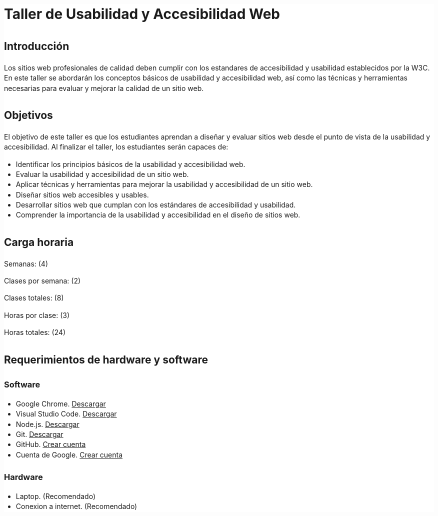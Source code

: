 # Taller de Usabilidad y Accesibilidad Web

## Introducción

Los sitios web profesionales de calidad deben cumplir con los estandares de accesibilidad y usabilidad establecidos por la W3C. En este taller se abordarán los conceptos básicos de usabilidad y accesibilidad web, así como las técnicas y herramientas necesarias para evaluar y mejorar la calidad de un sitio web.

## Objetivos

El objetivo de este taller es que los estudiantes aprendan a diseñar y evaluar sitios web desde el punto de vista de la usabilidad y accesibilidad. Al finalizar el taller, los estudiantes serán capaces de:

- Identificar los principios básicos de la usabilidad y accesibilidad web.
- Evaluar la usabilidad y accesibilidad de un sitio web.
- Aplicar técnicas y herramientas para mejorar la usabilidad y accesibilidad de un sitio web.
- Diseñar sitios web accesibles y usables.
- Desarrollar sitios web que cumplan con los estándares de accesibilidad y usabilidad.
- Comprender la importancia de la usabilidad y accesibilidad en el diseño de sitios web.

## Carga horaria

Semanas: (4)

Clases por semana: (2)

Clases totales: (8)

Horas por clase: (3)

Horas totales: (24)

## Requerimientos de hardware y software

### Software

- Google Chrome. [Descargar](https://www.google.com/chrome/)
- Visual Studio Code. [Descargar](https://code.visualstudio.com/)
- Node.js. [Descargar](https://nodejs.org/)
- Git. [Descargar](https://git-scm.com/)
- GitHub. [Crear cuenta](https://github.com)
- Cuenta de Google. [Crear cuenta](https://accounts.google.com/signup/v2/webcreateaccount?hl=es&flowName=GlifWebSignIn&flowEntry=SignUp)

### Hardware

- Laptop. (Recomendado)
- Conexion a internet. (Recomendado)
